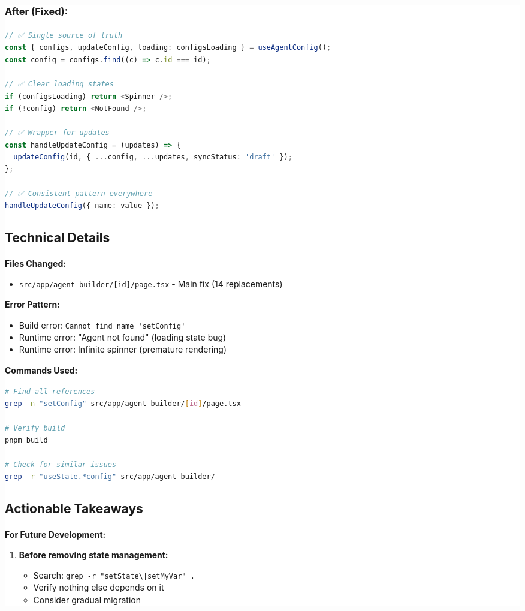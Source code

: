### After (Fixed):

```typescript
// ✅ Single source of truth
const { configs, updateConfig, loading: configsLoading } = useAgentConfig();
const config = configs.find((c) => c.id === id);

// ✅ Clear loading states
if (configsLoading) return <Spinner />;
if (!config) return <NotFound />;

// ✅ Wrapper for updates
const handleUpdateConfig = (updates) => {
  updateConfig(id, { ...config, ...updates, syncStatus: 'draft' });
};

// ✅ Consistent pattern everywhere
handleUpdateConfig({ name: value });
```

## Technical Details

**Files Changed:**

- `src/app/agent-builder/[id]/page.tsx` - Main fix (14 replacements)

**Error Pattern:**

- Build error: `Cannot find name 'setConfig'`
- Runtime error: "Agent not found" (loading state bug)
- Runtime error: Infinite spinner (premature rendering)

**Commands Used:**

```bash
# Find all references
grep -n "setConfig" src/app/agent-builder/[id]/page.tsx

# Verify build
pnpm build

# Check for similar issues
grep -r "useState.*config" src/app/agent-builder/
```

## Actionable Takeaways

**For Future Development:**

1. **Before removing state management:**

   - Search: `grep -r "setState\|setMyVar" .`
   - Verify nothing else depends on it
   - Consider gradual migration
